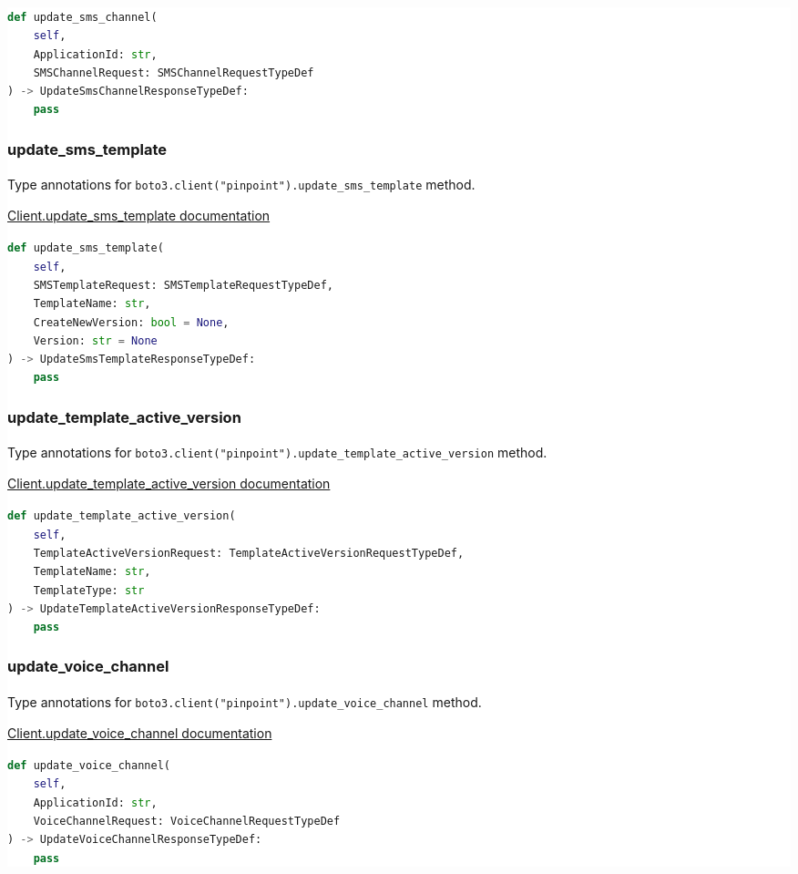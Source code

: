 ```python
def update_sms_channel(
    self,
    ApplicationId: str,
    SMSChannelRequest: SMSChannelRequestTypeDef
) -> UpdateSmsChannelResponseTypeDef:
    pass
```

### update_sms_template

Type annotations for `boto3.client("pinpoint").update_sms_template` method.

[Client.update_sms_template documentation](https://boto3.amazonaws.com/v1/documentation/api/latest/reference/services/pinpoint.html#Pinpoint.Client.update_sms_template)

```python
def update_sms_template(
    self,
    SMSTemplateRequest: SMSTemplateRequestTypeDef,
    TemplateName: str,
    CreateNewVersion: bool = None,
    Version: str = None
) -> UpdateSmsTemplateResponseTypeDef:
    pass
```

### update_template_active_version

Type annotations for `boto3.client("pinpoint").update_template_active_version` method.

[Client.update_template_active_version documentation](https://boto3.amazonaws.com/v1/documentation/api/latest/reference/services/pinpoint.html#Pinpoint.Client.update_template_active_version)

```python
def update_template_active_version(
    self,
    TemplateActiveVersionRequest: TemplateActiveVersionRequestTypeDef,
    TemplateName: str,
    TemplateType: str
) -> UpdateTemplateActiveVersionResponseTypeDef:
    pass
```

### update_voice_channel

Type annotations for `boto3.client("pinpoint").update_voice_channel` method.

[Client.update_voice_channel documentation](https://boto3.amazonaws.com/v1/documentation/api/latest/reference/services/pinpoint.html#Pinpoint.Client.update_voice_channel)

```python
def update_voice_channel(
    self,
    ApplicationId: str,
    VoiceChannelRequest: VoiceChannelRequestTypeDef
) -> UpdateVoiceChannelResponseTypeDef:
    pass
```

